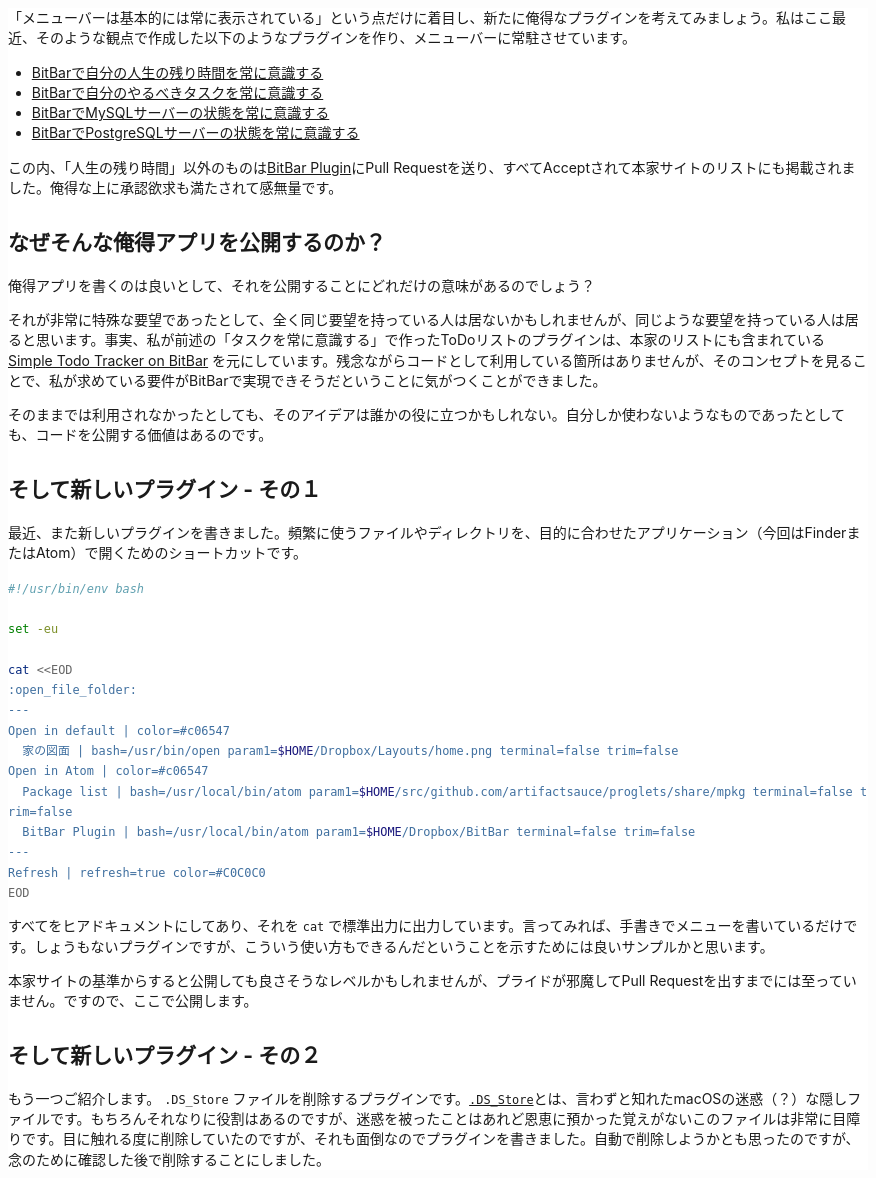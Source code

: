 「メニューバーは基本的には常に表示されている」という点だけに着目し、新たに俺得なプラグインを考えてみましょう。私はここ最近、そのような観点で作成した以下のようなプラグインを作り、メニューバーに常駐させています。

- [BitBarで自分の人生の残り時間を常に意識する](http://qiita.com/artifactsauce/items/1caca90e91c6ca90ebbf)
- [BitBarで自分のやるべきタスクを常に意識する](http://qiita.com/artifactsauce/items/2f933a1dbddf19ab008a)
- [BitBarでMySQLサーバーの状態を常に意識する](http://qiita.com/artifactsauce/items/d111bb1e6676f235094d)
- [BitBarでPostgreSQLサーバーの状態を常に意識する](http://qiita.com/artifactsauce/items/445535ea8a58253c2f28)

この内、「人生の残り時間」以外のものは[BitBar Plugin](https://github.com/matryer/bitbar-plugins)にPull Requestを送り、すべてAcceptされて本家サイトのリストにも掲載されました。俺得な上に承認欲求も満たされて感無量です。

## なぜそんな俺得アプリを公開するのか？

俺得アプリを書くのは良いとして、それを公開することにどれだけの意味があるのでしょう？

それが非常に特殊な要望であったとして、全く同じ要望を持っている人は居ないかもしれませんが、同じような要望を持っている人は居ると思います。事実、私が前述の「タスクを常に意識する」で作ったToDoリストのプラグインは、本家のリストにも含まれている [Simple Todo Tracker on BitBar](https://getbitbar.com/plugins/Lifestyle/todo.30s.sh) を元にしています。残念ながらコードとして利用している箇所はありませんが、そのコンセプトを見ることで、私が求めている要件がBitBarで実現できそうだということに気がつくことができました。

そのままでは利用されなかったとしても、そのアイデアは誰かの役に立つかもしれない。自分しか使わないようなものであったとしても、コードを公開する価値はあるのです。

## そして新しいプラグイン - その１

最近、また新しいプラグインを書きました。頻繁に使うファイルやディレクトリを、目的に合わせたアプリケーション（今回はFinderまたはAtom）で開くためのショートカットです。

```bash
#!/usr/bin/env bash

set -eu

cat <<EOD
:open_file_folder:
---
Open in default | color=#c06547
  家の図面 | bash=/usr/bin/open param1=$HOME/Dropbox/Layouts/home.png terminal=false trim=false
Open in Atom | color=#c06547
  Package list | bash=/usr/local/bin/atom param1=$HOME/src/github.com/artifactsauce/proglets/share/mpkg terminal=false trim=false
  BitBar Plugin | bash=/usr/local/bin/atom param1=$HOME/Dropbox/BitBar terminal=false trim=false
---
Refresh | refresh=true color=#C0C0C0
EOD
```

すべてをヒアドキュメントにしてあり、それを `cat` で標準出力に出力しています。言ってみれば、手書きでメニューを書いているだけです。しょうもないプラグインですが、こういう使い方もできるんだということを示すためには良いサンプルかと思います。

本家サイトの基準からすると公開しても良さそうなレベルかもしれませんが、プライドが邪魔してPull Requestを出すまでには至っていません。ですので、ここで公開します。

## そして新しいプラグイン - その２

もう一つご紹介します。 `.DS_Store` ファイルを削除するプラグインです。[`.DS_Store`](https://en.wikipedia.org/wiki/.DS_Store)とは、言わずと知れたmacOSの迷惑（？）な隠しファイルです。もちろんそれなりに役割はあるのですが、迷惑を被ったことはあれど恩恵に預かった覚えがないこのファイルは非常に目障りです。目に触れる度に削除していたのですが、それも面倒なのでプラグインを書きました。自動で削除しようかとも思ったのですが、念のために確認した後で削除することにしました。
